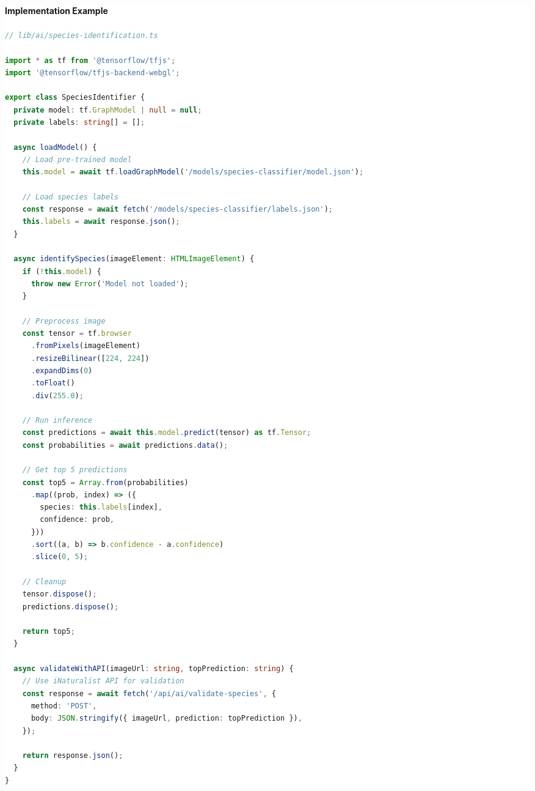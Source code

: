 #### Implementation Example

```typescript
// lib/ai/species-identification.ts

import * as tf from '@tensorflow/tfjs';
import '@tensorflow/tfjs-backend-webgl';

export class SpeciesIdentifier {
  private model: tf.GraphModel | null = null;
  private labels: string[] = [];

  async loadModel() {
    // Load pre-trained model
    this.model = await tf.loadGraphModel('/models/species-classifier/model.json');
    
    // Load species labels
    const response = await fetch('/models/species-classifier/labels.json');
    this.labels = await response.json();
  }

  async identifySpecies(imageElement: HTMLImageElement) {
    if (!this.model) {
      throw new Error('Model not loaded');
    }

    // Preprocess image
    const tensor = tf.browser
      .fromPixels(imageElement)
      .resizeBilinear([224, 224])
      .expandDims(0)
      .toFloat()
      .div(255.0);

    // Run inference
    const predictions = await this.model.predict(tensor) as tf.Tensor;
    const probabilities = await predictions.data();

    // Get top 5 predictions
    const top5 = Array.from(probabilities)
      .map((prob, index) => ({
        species: this.labels[index],
        confidence: prob,
      }))
      .sort((a, b) => b.confidence - a.confidence)
      .slice(0, 5);

    // Cleanup
    tensor.dispose();
    predictions.dispose();

    return top5;
  }

  async validateWithAPI(imageUrl: string, topPrediction: string) {
    // Use iNaturalist API for validation
    const response = await fetch('/api/ai/validate-species', {
      method: 'POST',
      body: JSON.stringify({ imageUrl, prediction: topPrediction }),
    });

    return response.json();
  }
}
```